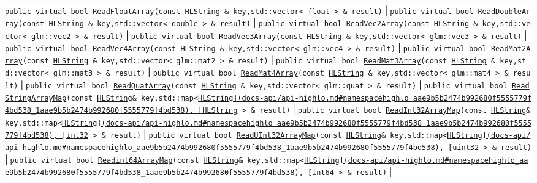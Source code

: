 `public virtual bool `[`ReadFloatArray`](#classhighlo_1_1_j_s_o_n_writer_a54000f0d122692c056420da5ea654488_1a54000f0d122692c056420da5ea654488)`(const `[`HLString`](docs-api/api-highlo.md#namespacehighlo_aae9b5b2474b992680f5555779f4bd538_1aae9b5b2474b992680f5555779f4bd538)` & key,std::vector< float > & result)` | 
`public virtual bool `[`ReadDoubleArray`](#classhighlo_1_1_j_s_o_n_writer_ab7cb03399e7ee1be3af2b8dbcfb4b659_1ab7cb03399e7ee1be3af2b8dbcfb4b659)`(const `[`HLString`](docs-api/api-highlo.md#namespacehighlo_aae9b5b2474b992680f5555779f4bd538_1aae9b5b2474b992680f5555779f4bd538)` & key,std::vector< double > & result)` | 
`public virtual bool `[`ReadVec2Array`](#classhighlo_1_1_j_s_o_n_writer_aecf3a0b8dd2a8519fa5df4e5b2c978dd_1aecf3a0b8dd2a8519fa5df4e5b2c978dd)`(const `[`HLString`](docs-api/api-highlo.md#namespacehighlo_aae9b5b2474b992680f5555779f4bd538_1aae9b5b2474b992680f5555779f4bd538)` & key,std::vector< glm::vec2 > & result)` | 
`public virtual bool `[`ReadVec3Array`](#classhighlo_1_1_j_s_o_n_writer_ad607eb401d51070383364922cda6c775_1ad607eb401d51070383364922cda6c775)`(const `[`HLString`](docs-api/api-highlo.md#namespacehighlo_aae9b5b2474b992680f5555779f4bd538_1aae9b5b2474b992680f5555779f4bd538)` & key,std::vector< glm::vec3 > & result)` | 
`public virtual bool `[`ReadVec4Array`](#classhighlo_1_1_j_s_o_n_writer_a31c9b64867fc43f07852ef3f1c0469cc_1a31c9b64867fc43f07852ef3f1c0469cc)`(const `[`HLString`](docs-api/api-highlo.md#namespacehighlo_aae9b5b2474b992680f5555779f4bd538_1aae9b5b2474b992680f5555779f4bd538)` & key,std::vector< glm::vec4 > & result)` | 
`public virtual bool `[`ReadMat2Array`](#classhighlo_1_1_j_s_o_n_writer_a8abf112dfad54d6882d9ecc2e0d66db7_1a8abf112dfad54d6882d9ecc2e0d66db7)`(const `[`HLString`](docs-api/api-highlo.md#namespacehighlo_aae9b5b2474b992680f5555779f4bd538_1aae9b5b2474b992680f5555779f4bd538)` & key,std::vector< glm::mat2 > & result)` | 
`public virtual bool `[`ReadMat3Array`](#classhighlo_1_1_j_s_o_n_writer_a2a07a802c7d9ea1c014b60f6463d660f_1a2a07a802c7d9ea1c014b60f6463d660f)`(const `[`HLString`](docs-api/api-highlo.md#namespacehighlo_aae9b5b2474b992680f5555779f4bd538_1aae9b5b2474b992680f5555779f4bd538)` & key,std::vector< glm::mat3 > & result)` | 
`public virtual bool `[`ReadMat4Array`](#classhighlo_1_1_j_s_o_n_writer_a0cdaa739fb913f44cc87ec6db75d1849_1a0cdaa739fb913f44cc87ec6db75d1849)`(const `[`HLString`](docs-api/api-highlo.md#namespacehighlo_aae9b5b2474b992680f5555779f4bd538_1aae9b5b2474b992680f5555779f4bd538)` & key,std::vector< glm::mat4 > & result)` | 
`public virtual bool `[`ReadQuatArray`](#classhighlo_1_1_j_s_o_n_writer_a59fabef7be976cdef9cac5a37c05066e_1a59fabef7be976cdef9cac5a37c05066e)`(const `[`HLString`](docs-api/api-highlo.md#namespacehighlo_aae9b5b2474b992680f5555779f4bd538_1aae9b5b2474b992680f5555779f4bd538)` & key,std::vector< glm::quat > & result)` | 
`public virtual bool `[`ReadStringArrayMap`](#classhighlo_1_1_j_s_o_n_writer_abf5d4f67f8728f9043311167510f2b58_1abf5d4f67f8728f9043311167510f2b58)`(const `[`HLString`](docs-api/api-highlo.md#namespacehighlo_aae9b5b2474b992680f5555779f4bd538_1aae9b5b2474b992680f5555779f4bd538)` & key,std::map< `[`HLString](docs-api/api-highlo.md#namespacehighlo_aae9b5b2474b992680f5555779f4bd538_1aae9b5b2474b992680f5555779f4bd538), [HLString`](docs-api/api-highlo.md#namespacehighlo_aae9b5b2474b992680f5555779f4bd538_1aae9b5b2474b992680f5555779f4bd538)` > & result)` | 
`public virtual bool `[`ReadInt32ArrayMap`](#classhighlo_1_1_j_s_o_n_writer_aa008a199d0bc42b6324e918a86a0e963_1aa008a199d0bc42b6324e918a86a0e963)`(const `[`HLString`](docs-api/api-highlo.md#namespacehighlo_aae9b5b2474b992680f5555779f4bd538_1aae9b5b2474b992680f5555779f4bd538)` & key,std::map< `[`HLString](docs-api/api-highlo.md#namespacehighlo_aae9b5b2474b992680f5555779f4bd538_1aae9b5b2474b992680f5555779f4bd538), [int32`](#_base_types_8h_a43d43196463bde49cb067f5c20ab8481_1a43d43196463bde49cb067f5c20ab8481)` > & result)` | 
`public virtual bool `[`ReadUInt32ArrayMap`](#classhighlo_1_1_j_s_o_n_writer_a152bb8996bd6029ba70a28a72ed9c636_1a152bb8996bd6029ba70a28a72ed9c636)`(const `[`HLString`](docs-api/api-highlo.md#namespacehighlo_aae9b5b2474b992680f5555779f4bd538_1aae9b5b2474b992680f5555779f4bd538)` & key,std::map< `[`HLString](docs-api/api-highlo.md#namespacehighlo_aae9b5b2474b992680f5555779f4bd538_1aae9b5b2474b992680f5555779f4bd538), [uint32`](#_base_types_8h_a1134b580f8da4de94ca6b1de4d37975e_1a1134b580f8da4de94ca6b1de4d37975e)` > & result)` | 
`public virtual bool `[`Readint64ArrayMap`](#classhighlo_1_1_j_s_o_n_writer_ad079be186a1ee165e1d9cb25ef0ebd05_1ad079be186a1ee165e1d9cb25ef0ebd05)`(const `[`HLString`](docs-api/api-highlo.md#namespacehighlo_aae9b5b2474b992680f5555779f4bd538_1aae9b5b2474b992680f5555779f4bd538)` & key,std::map< `[`HLString](docs-api/api-highlo.md#namespacehighlo_aae9b5b2474b992680f5555779f4bd538_1aae9b5b2474b992680f5555779f4bd538), [int64`](#_base_types_8h_a87dc1c46a17e3ee6037afdb6aef76632_1a87dc1c46a17e3ee6037afdb6aef76632)` > & result)` | 